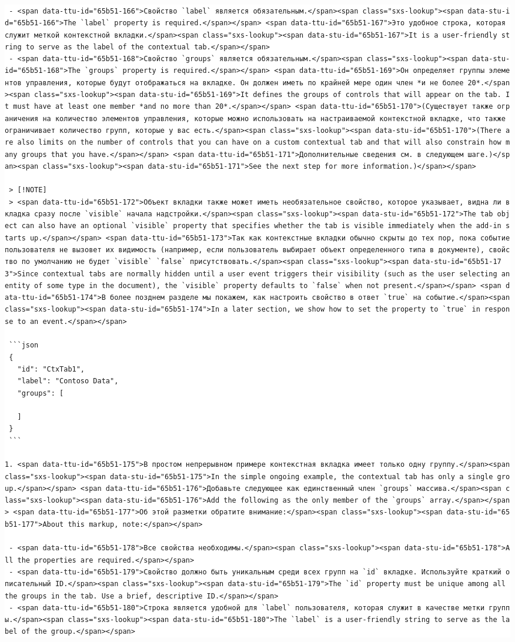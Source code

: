   ```
    - <span data-ttu-id="65b51-166">Свойство `label` является обязательным.</span><span class="sxs-lookup"><span data-stu-id="65b51-166">The `label` property is required.</span></span> <span data-ttu-id="65b51-167">Это удобное строка, которая служит меткой контекстной вкладки.</span><span class="sxs-lookup"><span data-stu-id="65b51-167">It is a user-friendly string to serve as the label of the contextual tab.</span></span>
    - <span data-ttu-id="65b51-168">Свойство `groups` является обязательным.</span><span class="sxs-lookup"><span data-stu-id="65b51-168">The `groups` property is required.</span></span> <span data-ttu-id="65b51-169">Он определяет группы элементов управления, которые будут отображаться на вкладке. Он должен иметь по крайней мере один член *и не более 20*.</span><span class="sxs-lookup"><span data-stu-id="65b51-169">It defines the groups of controls that will appear on the tab. It must have at least one member *and no more than 20*.</span></span> <span data-ttu-id="65b51-170">(Существует также ограничения на количество элементов управления, которые можно использовать на настраиваемой контекстной вкладке, что также ограничивает количество групп, которые у вас есть.</span><span class="sxs-lookup"><span data-stu-id="65b51-170">(There are also limits on the number of controls that you can have on a custom contextual tab and that will also constrain how many groups that you have.</span></span> <span data-ttu-id="65b51-171">Дополнительные сведения см. в следующем шаге.)</span><span class="sxs-lookup"><span data-stu-id="65b51-171">See the next step for more information.)</span></span>

    > [!NOTE]
    > <span data-ttu-id="65b51-172">Объект вкладки также может иметь необязательное свойство, которое указывает, видна ли вкладка сразу после `visible` начала надстройки.</span><span class="sxs-lookup"><span data-stu-id="65b51-172">The tab object can also have an optional `visible` property that specifies whether the tab is visible immediately when the add-in starts up.</span></span> <span data-ttu-id="65b51-173">Так как контекстные вкладки обычно скрыты до тех пор, пока событие пользователя не вызовет их видимость (например, если пользователь выбирает объект определенного типа в документе), свойство по умолчанию не будет `visible` `false` присутствовать.</span><span class="sxs-lookup"><span data-stu-id="65b51-173">Since contextual tabs are normally hidden until a user event triggers their visibility (such as the user selecting an entity of some type in the document), the `visible` property defaults to `false` when not present.</span></span> <span data-ttu-id="65b51-174">В более позднем разделе мы покажем, как настроить свойство в ответ `true` на событие.</span><span class="sxs-lookup"><span data-stu-id="65b51-174">In a later section, we show how to set the property to `true` in response to an event.</span></span>

    ```json
    {
      "id": "CtxTab1",
      "label": "Contoso Data",
      "groups": [

      ]
    }
    ```

1. <span data-ttu-id="65b51-175">В простом непрерывном примере контекстная вкладка имеет только одну группу.</span><span class="sxs-lookup"><span data-stu-id="65b51-175">In the simple ongoing example, the contextual tab has only a single group.</span></span> <span data-ttu-id="65b51-176">Добавьте следующее как единственный член `groups` массива.</span><span class="sxs-lookup"><span data-stu-id="65b51-176">Add the following as the only member of the `groups` array.</span></span> <span data-ttu-id="65b51-177">Об этой разметки обратите внимание:</span><span class="sxs-lookup"><span data-stu-id="65b51-177">About this markup, note:</span></span>

    - <span data-ttu-id="65b51-178">Все свойства необходимы.</span><span class="sxs-lookup"><span data-stu-id="65b51-178">All the properties are required.</span></span>
    - <span data-ttu-id="65b51-179">Свойство должно быть уникальным среди всех групп на `id` вкладке. Используйте краткий описательный ID.</span><span class="sxs-lookup"><span data-stu-id="65b51-179">The `id` property must be unique among all the groups in the tab. Use a brief, descriptive ID.</span></span>
    - <span data-ttu-id="65b51-180">Строка является удобной для `label` пользователя, которая служит в качестве метки группы.</span><span class="sxs-lookup"><span data-stu-id="65b51-180">The `label` is a user-friendly string to serve as the label of the group.</span></span>
   ```